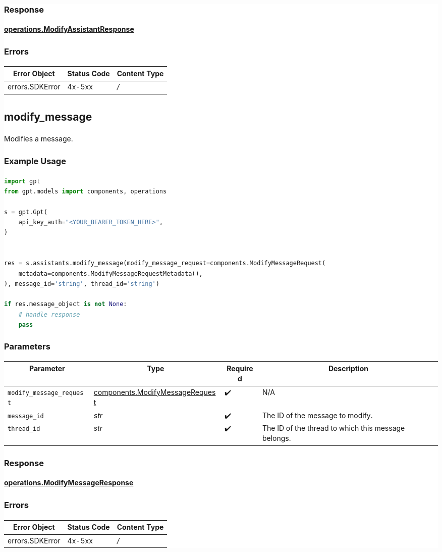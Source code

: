 
### Response

**[operations.ModifyAssistantResponse](../../models/operations/modifyassistantresponse.md)**
### Errors

| Error Object    | Status Code     | Content Type    |
| --------------- | --------------- | --------------- |
| errors.SDKError | 4x-5xx          | */*             |

## modify_message

Modifies a message.

### Example Usage

```python
import gpt
from gpt.models import components, operations

s = gpt.Gpt(
    api_key_auth="<YOUR_BEARER_TOKEN_HERE>",
)


res = s.assistants.modify_message(modify_message_request=components.ModifyMessageRequest(
    metadata=components.ModifyMessageRequestMetadata(),
), message_id='string', thread_id='string')

if res.message_object is not None:
    # handle response
    pass
```

### Parameters

| Parameter                                                                          | Type                                                                               | Required                                                                           | Description                                                                        |
| ---------------------------------------------------------------------------------- | ---------------------------------------------------------------------------------- | ---------------------------------------------------------------------------------- | ---------------------------------------------------------------------------------- |
| `modify_message_request`                                                           | [components.ModifyMessageRequest](../../models/components/modifymessagerequest.md) | :heavy_check_mark:                                                                 | N/A                                                                                |
| `message_id`                                                                       | *str*                                                                              | :heavy_check_mark:                                                                 | The ID of the message to modify.                                                   |
| `thread_id`                                                                        | *str*                                                                              | :heavy_check_mark:                                                                 | The ID of the thread to which this message belongs.                                |


### Response

**[operations.ModifyMessageResponse](../../models/operations/modifymessageresponse.md)**
### Errors

| Error Object    | Status Code     | Content Type    |
| --------------- | --------------- | --------------- |
| errors.SDKError | 4x-5xx          | */*             |
